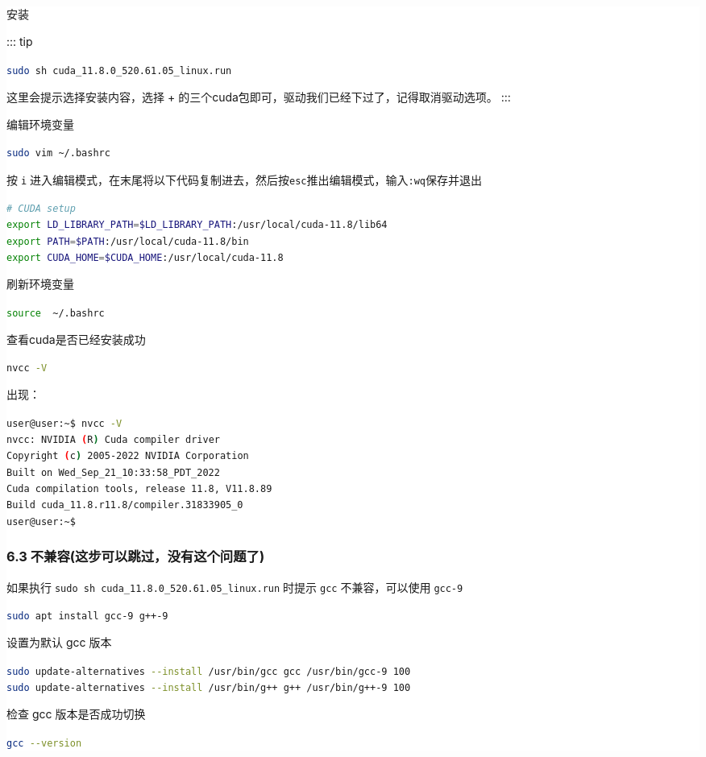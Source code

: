 安装

::: tip
```bash
sudo sh cuda_11.8.0_520.61.05_linux.run
```
这里会提示选择安装内容，选择 + 的三个cuda包即可，驱动我们已经下过了，记得取消驱动选项。
:::



编辑环境变量
```bash
sudo vim ~/.bashrc
```

按 `i` 进入编辑模式，在末尾将以下代码复制进去，然后按`esc`推出编辑模式，输入`:wq`保存并退出 
```bash
# CUDA setup
export LD_LIBRARY_PATH=$LD_LIBRARY_PATH:/usr/local/cuda-11.8/lib64
export PATH=$PATH:/usr/local/cuda-11.8/bin
export CUDA_HOME=$CUDA_HOME:/usr/local/cuda-11.8
```

刷新环境变量
```bash
source  ~/.bashrc
```

查看cuda是否已经安装成功
```bash
nvcc -V
```

出现：
```bash
user@user:~$ nvcc -V
nvcc: NVIDIA (R) Cuda compiler driver
Copyright (c) 2005-2022 NVIDIA Corporation
Built on Wed_Sep_21_10:33:58_PDT_2022
Cuda compilation tools, release 11.8, V11.8.89
Build cuda_11.8.r11.8/compiler.31833905_0
user@user:~$ 
```

### 6.3 不兼容(这步可以跳过，没有这个问题了)

如果执行 `sudo sh cuda_11.8.0_520.61.05_linux.run` 时提示 `gcc` 不兼容，可以使用 `gcc-9`
```bash
sudo apt install gcc-9 g++-9
```

设置为默认 gcc 版本
```bash
sudo update-alternatives --install /usr/bin/gcc gcc /usr/bin/gcc-9 100
sudo update-alternatives --install /usr/bin/g++ g++ /usr/bin/g++-9 100
```

检查 gcc 版本是否成功切换
```bash
gcc --version
```
